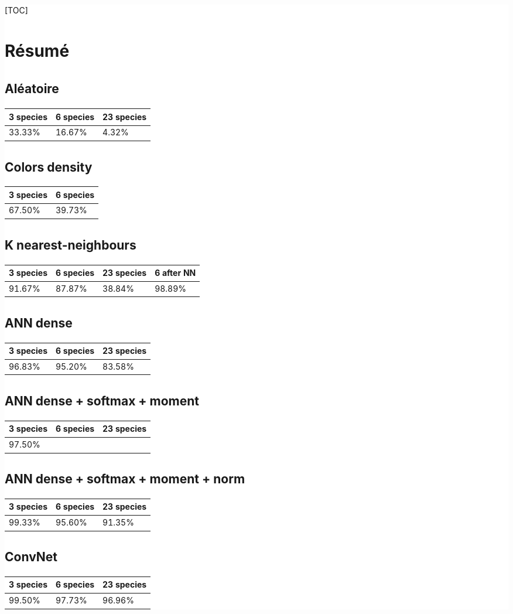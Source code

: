 [TOC]

# Résumé

## Aléatoire

| 3 species | 6 species | 23 species |
| --------- | --------- | ---------- |
| 33.33%    | 16.67%    | 4.32%      |

## Colors density

| 3 species | 6 species |
| --------- | --------- |
| 67.50%    | 39.73%    |

## K nearest-neighbours

| 3 species | 6 species | 23 species | 6 after NN |
| --------- | --------- | ---------- | ---------- |
| 91.67%    | 87.87%    | 38.84%     | 98.89%     |

## ANN dense

| 3 species | 6 species | 23 species |
| --------- | --------- | ---------- |
| 96.83%    | 95.20%    | 83.58%     |

## ANN dense + softmax + moment

| 3 species | 6 species | 23 species |
| --------- | --------- | ---------- |
| 97.50%    |           |            |

## ANN dense + softmax + moment + norm

| 3 species | 6 species | 23 species |
| --------- | --------- | ---------- |
| 99.33%    | 95.60%    | 91.35%     |

## ConvNet

| 3 species | 6 species | 23 species |
| --------- | --------- | ---------- |
| 99.50%    | 97.73%    | 96.96%     |
